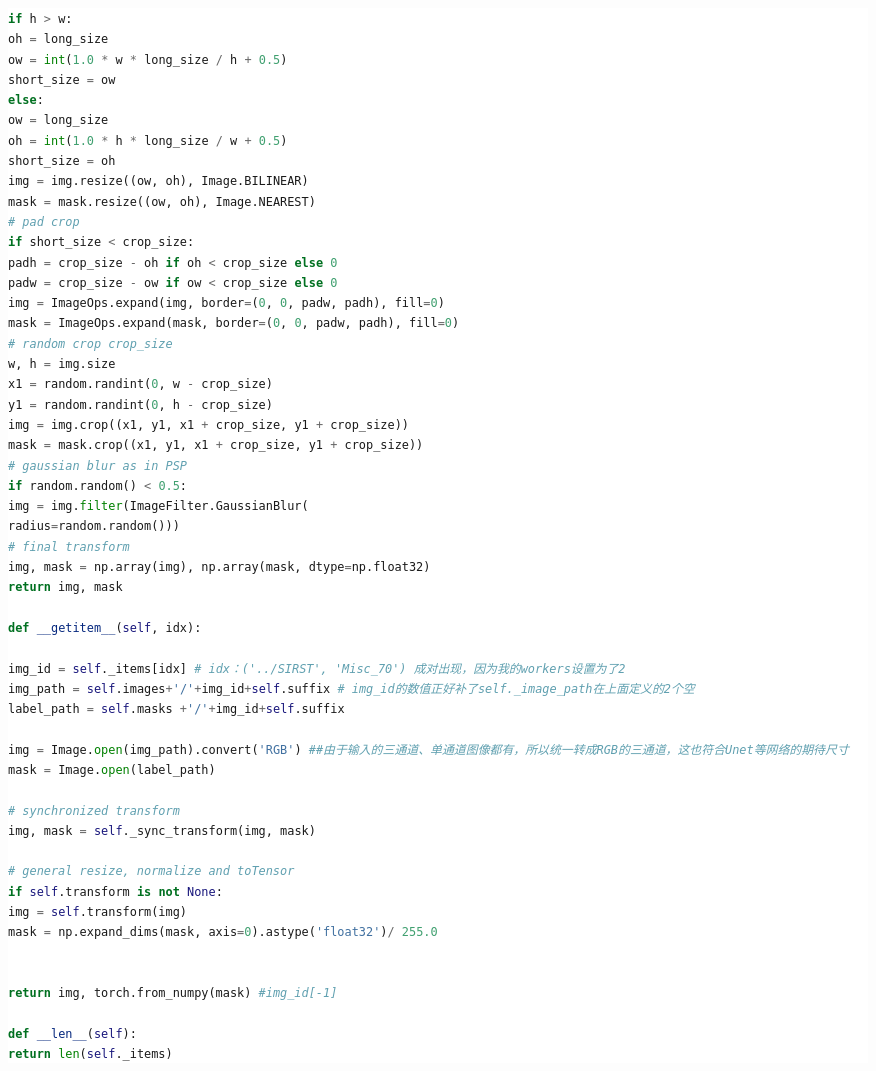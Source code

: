 ```python
if h > w:  
oh = long_size  
ow = int(1.0 * w * long_size / h + 0.5)  
short_size = ow  
else:  
ow = long_size  
oh = int(1.0 * h * long_size / w + 0.5)  
short_size = oh  
img = img.resize((ow, oh), Image.BILINEAR)  
mask = mask.resize((ow, oh), Image.NEAREST)  
# pad crop  
if short_size < crop_size:  
padh = crop_size - oh if oh < crop_size else 0  
padw = crop_size - ow if ow < crop_size else 0  
img = ImageOps.expand(img, border=(0, 0, padw, padh), fill=0)  
mask = ImageOps.expand(mask, border=(0, 0, padw, padh), fill=0)  
# random crop crop_size  
w, h = img.size  
x1 = random.randint(0, w - crop_size)  
y1 = random.randint(0, h - crop_size)  
img = img.crop((x1, y1, x1 + crop_size, y1 + crop_size))  
mask = mask.crop((x1, y1, x1 + crop_size, y1 + crop_size))  
# gaussian blur as in PSP  
if random.random() < 0.5:  
img = img.filter(ImageFilter.GaussianBlur(  
radius=random.random()))  
# final transform  
img, mask = np.array(img), np.array(mask, dtype=np.float32)  
return img, mask  
  
def __getitem__(self, idx):  
  
img_id = self._items[idx] # idx：('../SIRST', 'Misc_70') 成对出现，因为我的workers设置为了2  
img_path = self.images+'/'+img_id+self.suffix # img_id的数值正好补了self._image_path在上面定义的2个空  
label_path = self.masks +'/'+img_id+self.suffix  
  
img = Image.open(img_path).convert('RGB') ##由于输入的三通道、单通道图像都有，所以统一转成RGB的三通道，这也符合Unet等网络的期待尺寸  
mask = Image.open(label_path)  
  
# synchronized transform  
img, mask = self._sync_transform(img, mask)  
  
# general resize, normalize and toTensor  
if self.transform is not None:  
img = self.transform(img)  
mask = np.expand_dims(mask, axis=0).astype('float32')/ 255.0  
  
  
return img, torch.from_numpy(mask) #img_id[-1]  
  
def __len__(self):  
return len(self._items)

```
